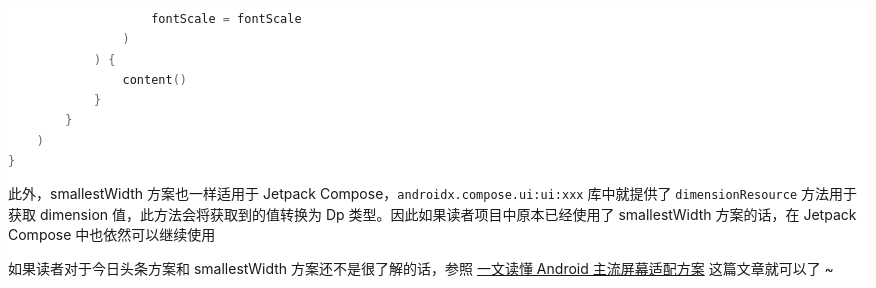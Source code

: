 ```kotlin
                    fontScale = fontScale
                )
            ) {
                content()
            }
        }
    )
}
```

此外，smallestWidth 方案也一样适用于 Jetpack Compose，`androidx.compose.ui:ui:xxx` 库中就提供了 `dimensionResource` 方法用于获取 dimension 值，此方法会将获取到的值转换为 Dp 类型。因此如果读者项目中原本已经使用了 smallestWidth 方案的话，在 Jetpack Compose 中也依然可以继续使用

如果读者对于今日头条方案和 smallestWidth 方案还不是很了解的话，参照 [一文读懂 Android 主流屏幕适配方案](https://juejin.cn/post/6999445137491230728) 这篇文章就可以了 ~
